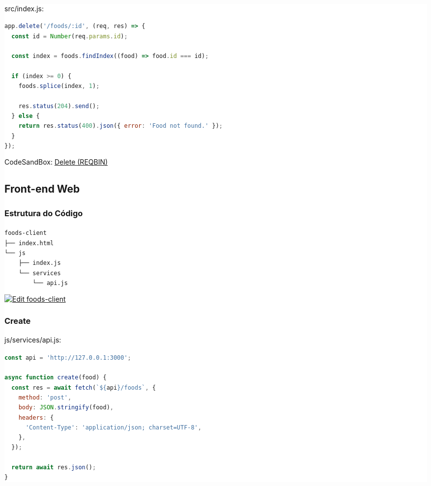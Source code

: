 src/index.js:

```js
app.delete('/foods/:id', (req, res) => {
  const id = Number(req.params.id);

  const index = foods.findIndex((food) => food.id === id);

  if (index >= 0) {
    foods.splice(index, 1);

    res.status(204).send();
  } else {
    return res.status(400).json({ error: 'Food not found.' });
  }
});
```

CodeSandBox: [Delete (REQBIN)](https://reqbin.com/epd9hrqo)

## Front-end Web

### Estrutura do Código

```text
foods-client
├── index.html
└── js
    ├── index.js
    └── services
        └── api.js
```

[![Edit foods-client](https://codesandbox.io/static/img/play-codesandbox.svg)](https://codesandbox.io/s/foods-client-m91qk?fontsize=14&hidenavigation=1&theme=dark)

### Create

js/services/api.js:

```js
const api = 'http://127.0.0.1:3000';

async function create(food) {
  const res = await fetch(`${api}/foods`, {
    method: 'post',
    body: JSON.stringify(food),
    headers: {
      'Content-Type': 'application/json; charset=UTF-8',
    },
  });

  return await res.json();
}
```
